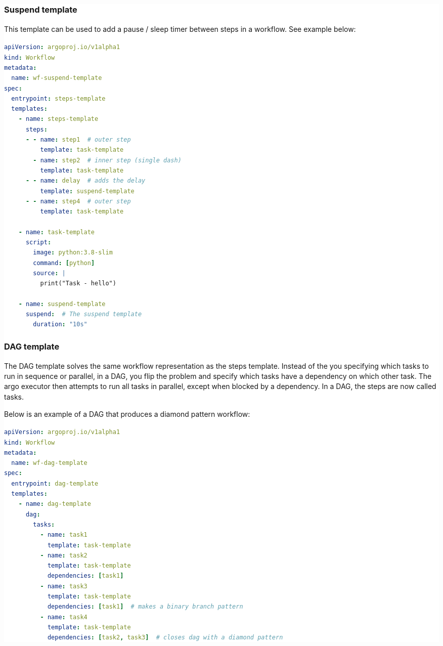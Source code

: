 ### Suspend template
This template can be used to add a pause / sleep timer between steps in a workflow. See example below:

```yaml
apiVersion: argoproj.io/v1alpha1
kind: Workflow
metadata:
  name: wf-suspend-template
spec:
  entrypoint: steps-template
  templates:
    - name: steps-template
      steps:
      - - name: step1  # outer step
          template: task-template
        - name: step2  # inner step (single dash)
          template: task-template 
      - - name: delay  # adds the delay
          template: suspend-template
      - - name: step4  # outer step
          template: task-template

    - name: task-template
      script:
        image: python:3.8-slim
        command: [python]
        source: |
          print("Task - hello")

    - name: suspend-template
      suspend:  # The suspend template
        duration: "10s"
```

### DAG template
The DAG template solves the same workflow representation as the steps template. Instead of the you specifying which tasks to run in sequence or parallel, in a DAG, you flip the problem and specify which tasks have a dependency on which other task. The argo executor then attempts to run all tasks in parallel, except when blocked by a dependency. In a DAG, the steps are now called tasks.

Below is an example of a DAG that produces a diamond pattern workflow:

```yaml
apiVersion: argoproj.io/v1alpha1
kind: Workflow
metadata:
  name: wf-dag-template
spec:
  entrypoint: dag-template
  templates:
    - name: dag-template
      dag:
        tasks:
          - name: task1
            template: task-template
          - name: task2
            template: task-template 
            dependencies: [task1]
          - name: task3
            template: task-template
            dependencies: [task1]  # makes a binary branch pattern
          - name: task4
            template: task-template
            dependencies: [task2, task3]  # closes dag with a diamond pattern
```